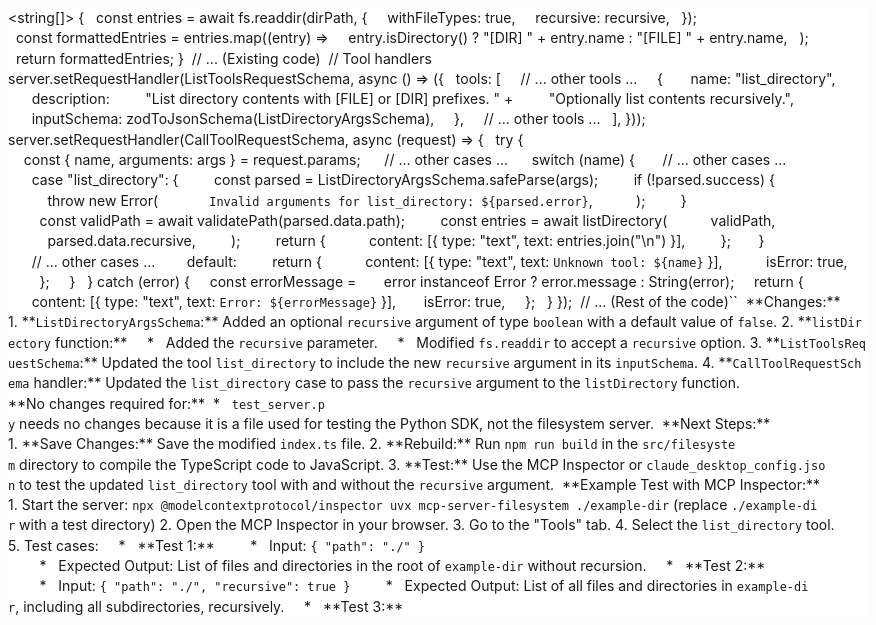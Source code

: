 <string[]> {   const entries = await fs.readdir(dirPath, {     withFileTypes: true,     recursive: recursive,   });   const formattedEntries = entries.map((entry) =>     entry.isDirectory() ? "[DIR] " + entry.name : "[FILE] " + entry.name,   );   return formattedEntries; }  // ... (Existing code)  // Tool handlers server.setRequestHandler(ListToolsRequestSchema, async () => ({   tools: [     // ... other tools ...     {       name: "list_directory",       description:         "List directory contents with [FILE] or [DIR] prefixes. " +         "Optionally list contents recursively.",       inputSchema: zodToJsonSchema(ListDirectoryArgsSchema),     },     // ... other tools ...   ], }));  server.setRequestHandler(CallToolRequestSchema, async (request) => {   try {     const { name, arguments: args } = request.params;      // ... other cases ...      switch (name) {       // ... other cases ...       case "list_directory": {         const parsed = ListDirectoryArgsSchema.safeParse(args);         if (!parsed.success) {           throw new Error(             `Invalid arguments for list_directory: ${parsed.error}`,           );         }         const validPath = await validatePath(parsed.data.path);         const entries = await listDirectory(           validPath,           parsed.data.recursive,         );         return {           content: [{ type: "text", text: entries.join("\n") }],         };       }        // ... other cases ...        default:         return {           content: [{ type: "text", text: `Unknown tool: ${name}` }],           isError: true,         };     }   } catch (error) {     const errorMessage =       error instanceof Error ? error.message : String(error);     return {       content: [{ type: "text", text: `Error: ${errorMessage}` }],       isError: true,     };   } });  // ... (Rest of the code)``  \*\*Changes:\*\*  1. \*\*`ListDirectoryArgsSchema`:\*\* Added an optional `recursive` argument of type `boolean` with a default value of `false`. 2. \*\*`listDirectory` function:\*\*     \*   Added the `recursive` parameter.     \*   Modified `fs.readdir` to accept a `recursive` option. 3. \*\*`ListToolsRequestSchema`:\*\* Updated the tool `list_directory` to include the new `recursive` argument in its `inputSchema`. 4. \*\*`CallToolRequestSchema` handler:\*\* Updated the `list_directory` case to pass the `recursive` argument to the `listDirectory` function.  \*\*No changes required for:\*\*  \*   `test_server.py` needs no changes because it is a file used for testing the Python SDK, not the filesystem server.  \*\*Next Steps:\*\*  1. \*\*Save Changes:\*\* Save the modified `index.ts` file. 2. \*\*Rebuild:\*\* Run `npm run build` in the `src/filesystem` directory to compile the TypeScript code to JavaScript. 3. \*\*Test:\*\* Use the MCP Inspector or `claude_desktop_config.json` to test the updated `list_directory` tool with and without the `recursive` argument.  \*\*Example Test with MCP Inspector:\*\*  1. Start the server: `npx @modelcontextprotocol/inspector uvx mcp-server-filesystem ./example-dir` (replace `./example-dir` with a test directory) 2. Open the MCP Inspector in your browser. 3. Go to the "Tools" tab. 4. Select the `list_directory` tool. 5. Test cases:     \*   \*\*Test 1:\*\*         \*   Input: `{ "path": "./" }`         \*   Expected Output: List of files and directories in the root of `example-dir` without recursion.     \*   \*\*Test 2:\*\*         \*   Input: `{ "path": "./", "recursive": true }`         \*   Expected Output: List of all files and directories in `example-dir`, including all subdirectories, recursively.     \*   \*\*Test 3:\*\*